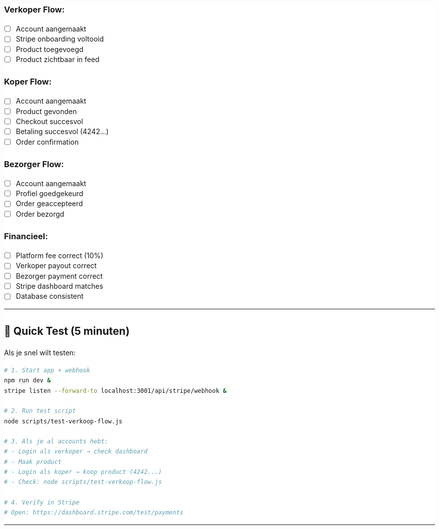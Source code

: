 ### **Verkoper Flow:**
- [ ] Account aangemaakt
- [ ] Stripe onboarding voltooid
- [ ] Product toegevoegd
- [ ] Product zichtbaar in feed

### **Koper Flow:**
- [ ] Account aangemaakt
- [ ] Product gevonden
- [ ] Checkout succesvol
- [ ] Betaling succesvol (4242...)
- [ ] Order confirmation

### **Bezorger Flow:**
- [ ] Account aangemaakt
- [ ] Profiel goedgekeurd
- [ ] Order geaccepteerd
- [ ] Order bezorgd

### **Financieel:**
- [ ] Platform fee correct (10%)
- [ ] Verkoper payout correct
- [ ] Bezorger payment correct
- [ ] Stripe dashboard matches
- [ ] Database consistent

---

## 🚀 Quick Test (5 minuten)

Als je snel wilt testen:

```bash
# 1. Start app + webhook
npm run dev &
stripe listen --forward-to localhost:3001/api/stripe/webhook &

# 2. Run test script
node scripts/test-verkoop-flow.js

# 3. Als je al accounts hebt:
# - Login als verkoper → check dashboard
# - Maak product
# - Login als koper → koop product (4242...)
# - Check: node scripts/test-verkoop-flow.js

# 4. Verify in Stripe
# Open: https://dashboard.stripe.com/test/payments
```

---
